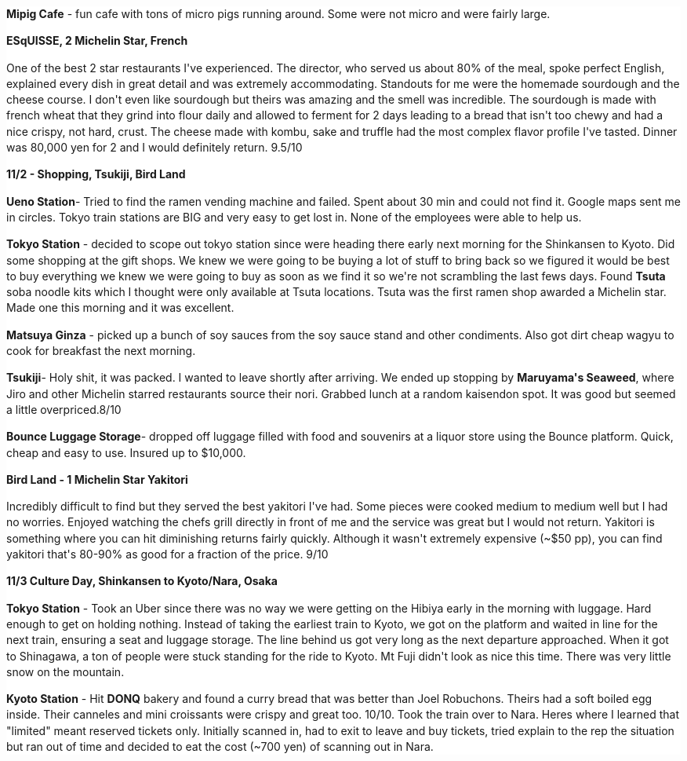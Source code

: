 **Mipig Cafe** \- fun cafe with tons of micro pigs running around.  Some were not micro and were fairly large.

**ESqUISSE, 2 Michelin Star, French**

One of the best 2 star restaurants I've experienced.  The director, who served us about 80% of the meal, spoke perfect English, explained every dish in great detail and was extremely accommodating.  Standouts for me were the homemade sourdough and the cheese course.  I don't even like sourdough but theirs was amazing and the smell was incredible.  The sourdough is made with french wheat that they grind into flour daily and allowed to ferment for 2 days leading to a bread that isn't too chewy and had a nice crispy, not hard, crust. The cheese made with kombu, sake and truffle had the most complex flavor profile I've tasted.  Dinner was 80,000 yen for 2 and I would definitely return. 9.5/10

**11/2 - Shopping, Tsukiji, Bird Land**

**Ueno Station**\- Tried to find the ramen vending machine and failed.  Spent about 30 min and could not find it.  Google maps sent me in circles.  Tokyo train stations are BIG and very easy to get lost in.  None of the employees were able to help us.

**Tokyo Station** \- decided to scope out tokyo station since were heading there early next morning for the Shinkansen to Kyoto.  Did some shopping at the gift shops.  We knew we were going to be buying a lot of stuff to bring back so we figured it would be best to buy everything we knew we were going to buy as soon as we find it so we're not scrambling the last fews days.  Found **Tsuta** soba noodle kits which I thought were only available at Tsuta locations.  Tsuta was the first ramen shop awarded a Michelin star.  Made one this morning and it was excellent.

**Matsuya Ginza** \- picked up a bunch of soy sauces from the soy sauce stand and other condiments.  Also got dirt cheap wagyu to cook for breakfast the next morning.

**Tsukiji**\- Holy shit, it was packed.  I wanted to leave shortly after arriving.  We ended up stopping by **Maruyama's Seaweed**, where Jiro and other Michelin starred restaurants source their nori.  Grabbed lunch at a random kaisendon spot.  It was good but seemed a little overpriced.8/10

**Bounce Luggage Storage**\- dropped off luggage filled with food and souvenirs at a liquor store using the Bounce platform.  Quick, cheap and easy to use.  Insured up to $10,000.

**Bird Land - 1 Michelin Star Yakitori**

Incredibly difficult to find but they served the best yakitori I've had.  Some pieces were cooked medium to medium well but I had no worries.  Enjoyed watching the chefs grill directly in front of me and the service was great but I would not return.  Yakitori is something where you can hit diminishing returns fairly quickly.  Although it wasn't extremely expensive (\~$50 pp), you can find yakitori that's 80-90% as good for a fraction of the price. 9/10

**11/3 Culture Day, Shinkansen to Kyoto/Nara, Osaka**

**Tokyo Station** \- Took an Uber since there was no way we were getting on the Hibiya early in the morning with luggage.  Hard enough to get on holding nothing.  Instead of taking the earliest train to Kyoto, we got on the platform and waited in line for the next train, ensuring a seat and luggage storage.  The line behind us got very long as the next departure approached.  When it got to Shinagawa, a ton of people were stuck standing for the ride to Kyoto.  Mt Fuji didn't look as nice this time.  There was very little snow on the mountain.

**Kyoto Station** \- Hit **DONQ** bakery and found a curry bread that was better than Joel Robuchons.  Theirs had a soft boiled egg inside.  Their canneles and mini croissants were crispy and great too. 10/10.  Took the train over to Nara.  Heres where I learned that "limited" meant reserved tickets only.  Initially scanned in, had to exit to leave and buy tickets, tried explain to the rep the situation but ran out of time and decided to eat the cost (\~700 yen) of scanning out in Nara.
